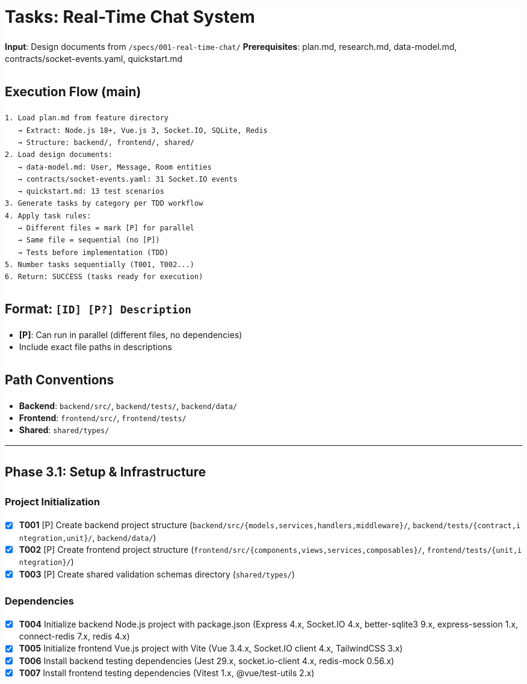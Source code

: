 # Tasks: Real-Time Chat System

**Input**: Design documents from `/specs/001-real-time-chat/`
**Prerequisites**: plan.md, research.md, data-model.md, contracts/socket-events.yaml, quickstart.md

## Execution Flow (main)
```
1. Load plan.md from feature directory
   → Extract: Node.js 18+, Vue.js 3, Socket.IO, SQLite, Redis
   → Structure: backend/, frontend/, shared/
2. Load design documents:
   → data-model.md: User, Message, Room entities
   → contracts/socket-events.yaml: 31 Socket.IO events
   → quickstart.md: 13 test scenarios
3. Generate tasks by category per TDD workflow
4. Apply task rules:
   → Different files = mark [P] for parallel
   → Same file = sequential (no [P])
   → Tests before implementation (TDD)
5. Number tasks sequentially (T001, T002...)
6. Return: SUCCESS (tasks ready for execution)
```

## Format: `[ID] [P?] Description`
- **[P]**: Can run in parallel (different files, no dependencies)
- Include exact file paths in descriptions

## Path Conventions
- **Backend**: `backend/src/`, `backend/tests/`, `backend/data/`
- **Frontend**: `frontend/src/`, `frontend/tests/`
- **Shared**: `shared/types/`

---

## Phase 3.1: Setup & Infrastructure

### Project Initialization
- [x] **T001** [P] Create backend project structure (`backend/src/{models,services,handlers,middleware}/`, `backend/tests/{contract,integration,unit}/`, `backend/data/`)
- [x] **T002** [P] Create frontend project structure (`frontend/src/{components,views,services,composables}/`, `frontend/tests/{unit,integration}/`)
- [x] **T003** [P] Create shared validation schemas directory (`shared/types/`)

### Dependencies
- [x] **T004** Initialize backend Node.js project with package.json (Express 4.x, Socket.IO 4.x, better-sqlite3 9.x, express-session 1.x, connect-redis 7.x, redis 4.x)
- [x] **T005** Initialize frontend Vue.js project with Vite (Vue 3.4.x, Socket.IO client 4.x, TailwindCSS 3.x)
- [x] **T006** Install backend testing dependencies (Jest 29.x, socket.io-client 4.x, redis-mock 0.56.x)
- [x] **T007** Install frontend testing dependencies (Vitest 1.x, @vue/test-utils 2.x)
